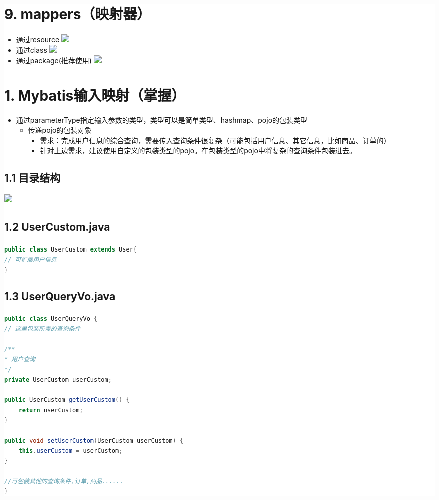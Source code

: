 # 9. mappers（映射器）

  * 通过resource
    ![](https://gitee.com/krislin_zhao/IMGcloud/raw/master/img/20200601131109.jpg)
  * 通过class
    ![](https://gitee.com/krislin_zhao/IMGcloud/raw/master/img/20200601131140.jpg)
  * 通过package(推荐使用)
    ![](https://gitee.com/krislin_zhao/IMGcloud/raw/master/img/20200601131232.jpg)

# 1. Mybatis输入映射（掌握）

* 通过parameterType指定输入参数的类型，类型可以是简单类型、hashmap、pojo的包装类型
  * 传递pojo的包装对象
    * 需求：完成用户信息的综合查询，需要传入查询条件很复杂（可能包括用户信息、其它信息，比如商品、订单的）
    * 针对上边需求，建议使用自定义的包装类型的pojo。在包装类型的pojo中将复杂的查询条件包装进去。 

## 1.1 目录结构

![](https://gitee.com/krislin_zhao/IMGcloud/raw/master/img/20200601131354.jpg)

## 1.2 UserCustom.java

~~~java
public class UserCustom extends User{
// 可扩展用户信息
}
~~~

## 1.3 UserQueryVo.java

~~~java
public class UserQueryVo {
// 这里包装所需的查询条件

/**
* 用户查询
*/
private UserCustom userCustom;

public UserCustom getUserCustom() {
    return userCustom;
}

public void setUserCustom(UserCustom userCustom) {
    this.userCustom = userCustom;
}

//可包装其他的查询条件,订单,商品......
}
~~~
